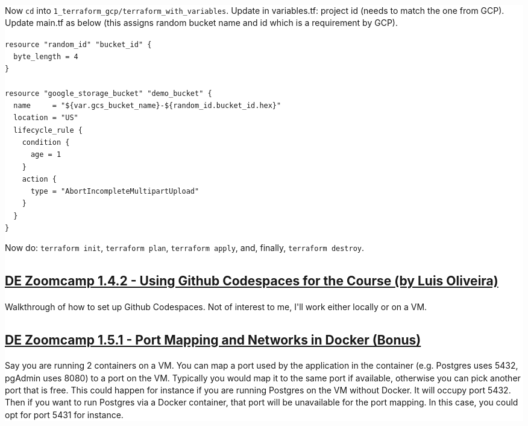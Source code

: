 Now `cd` into `1_terraform_gcp/terraform_with_variables`. Update in variables.tf: project id (needs to match the one from GCP). Update main.tf as below (this assigns random bucket name and id which is a requirement by GCP).

```
resource "random_id" "bucket_id" {
  byte_length = 4
}

resource "google_storage_bucket" "demo_bucket" {
  name     = "${var.gcs_bucket_name}-${random_id.bucket_id.hex}"
  location = "US"
  lifecycle_rule {
    condition {
      age = 1
    }
    action {
      type = "AbortIncompleteMultipartUpload"
    }
  }
}
```

Now do:
`terraform init`, `terraform plan`, `terraform apply`, and, finally, `terraform destroy`.


## [DE Zoomcamp 1.4.2 - Using Github Codespaces for the Course (by Luis Oliveira)](https://youtu.be/XOSUt8Ih3zA?si=hwYxC6643OM7Rqwe)

Walkthrough of how to set up Github Codespaces. Not of interest to me, I'll work either locally or on a VM.

## [DE Zoomcamp 1.5.1 - Port Mapping and Networks in Docker (Bonus)](https://youtu.be/tOr4hTsHOzU?si=ccwn_HBFcqZhO0N4)

Say you are running 2 containers on a VM. You can map a port used by the application in the container (e.g. Postgres uses 5432, pgAdmin uses 8080) to a port on the VM. Typically you would map it to the same port if available, otherwise you can pick another port that is free. This could happen for instance if you are running Postgres on the VM without Docker. It will occupy port 5432. Then if you want to run Postgres via a Docker container, that port will be unavailable for the port mapping. In this case, you could opt for port 5431 for instance.
